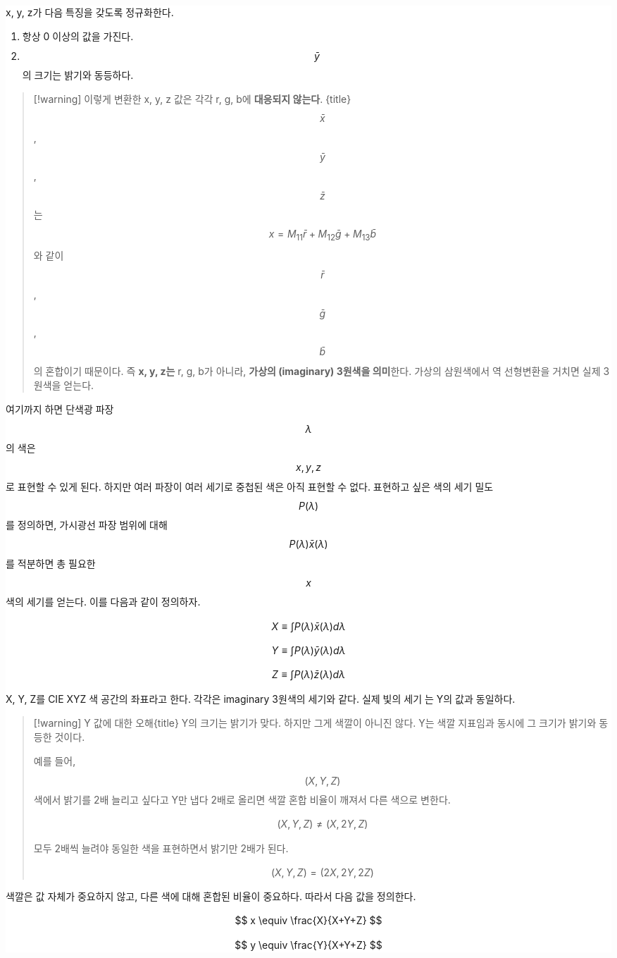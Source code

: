 x, y, z가 다음 특징을 갖도록 정규화한다.
1. 항상 0 이상의 값을 가진다.
2. $$\bar{y}$$의 크기는 밝기와 동등하다.

> [!warning] 이렇게 변환한 x, y, z 값은 각각 r, g, b에 **대응되지 않는다**. {title}
> $$\bar{x}$$, $$\bar{y}$$, $$\bar{z}$$는 $$x=M_{11}\bar{r} + M_{12} \bar{g} + M_{13} \bar{b}$$ 와 같이 $$\bar{r}$$, $$\bar{g}$$, $$\bar{b}$$의 혼합이기 때문이다.
> 즉 **x, y, z는** r, g, b가 아니라, **가상의 (imaginary) 3원색을 의미**한다. 가상의 삼원색에서 역 선형변환을 거치면 실제 3원색을 얻는다.

여기까지 하면 단색광 파장 $$\lambda$$의 색은 $$x,y,z$$로 표현할 수 있게 된다. 하지만 여러 파장이 여러 세기로 중첩된 색은 아직 표현할 수 없다. 표현하고 싶은 색의 세기 밀도 $$P(\lambda)$$를 정의하면, 가시광선 파장 범위에 대해 $$P(\lambda)\bar{x}(\lambda)$$를 적분하면 총 필요한 $$x$$ 색의 세기를 얻는다. 이를 다음과 같이 정의하자.

$$
X \equiv \int P(\lambda)\bar{x}(\lambda)d\lambda
$$


$$
Y\equiv \int P(\lambda)\bar{y}(\lambda)d\lambda
$$


$$
Z\equiv \int P(\lambda)\bar{z}(\lambda)d\lambda
$$

X, Y, Z를 CIE XYZ 색 공간의 좌표라고 한다. 각각은 imaginary 3원색의 세기와 같다. 실제 빛의 세기
는 Y의 값과 동일하다. 

> [!warning] Y 값에 대한 오해{title}
>  Y의 크기는 밝기가 맞다. 하지만 그게 색깔이 아니진 않다.
>  Y는 색깔 지표임과 동시에 그 크기가 밝기와 동등한 것이다.
>  
>  예를 들어, $$(X, Y, Z)$$ 색에서 밝기를 2배 늘리고 싶다고 Y만 냅다 2배로 올리면 색깔 혼합 비율이 깨져서 다른 색으로 변한다. 
> 
> $$
> (X,Y,Z) \neq (X,2Y,Z)
> $$
> 
>  모두 2배씩 늘려야 동일한 색을 표현하면서 밝기만 2배가 된다. 
> 
> $$
> (X,Y,Z) = (2X,2Y,2Z)
> $$
> 

색깔은 값 자체가 중요하지 않고, 다른 색에 대해 혼합된 비율이 중요하다. 따라서 다음 값을 정의한다.

$$
x \equiv \frac{X}{X+Y+Z}
$$


$$
y \equiv \frac{Y}{X+Y+Z}
$$
